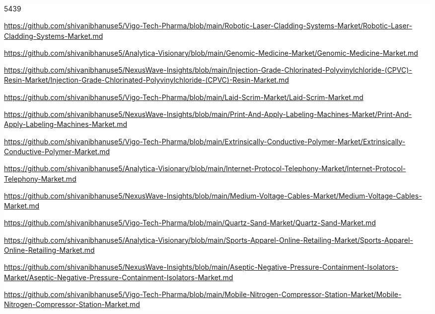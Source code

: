 5439</p><p><a href="https://github.com/shivanibhanuse5/Vigo-Tech-Pharma/blob/main/Robotic-Laser-Cladding-Systems-Market/Robotic-Laser-Cladding-Systems-Market.md">https://github.com/shivanibhanuse5/Vigo-Tech-Pharma/blob/main/Robotic-Laser-Cladding-Systems-Market/Robotic-Laser-Cladding-Systems-Market.md</a></p><p><a href="https://github.com/shivanibhanuse5/Analytica-Visionary/blob/main/Genomic-Medicine-Market/Genomic-Medicine-Market.md">https://github.com/shivanibhanuse5/Analytica-Visionary/blob/main/Genomic-Medicine-Market/Genomic-Medicine-Market.md</a></p><p><a href="https://github.com/shivanibhanuse5/NexusWave-Insights/blob/main/Injection-Grade-Chlorinated-Polyvinylchloride-(CPVC)-Resin-Market/Injection-Grade-Chlorinated-Polyvinylchloride-(CPVC)-Resin-Market.md">https://github.com/shivanibhanuse5/NexusWave-Insights/blob/main/Injection-Grade-Chlorinated-Polyvinylchloride-(CPVC)-Resin-Market/Injection-Grade-Chlorinated-Polyvinylchloride-(CPVC)-Resin-Market.md</a></p><p><a href="https://github.com/shivanibhanuse5/Vigo-Tech-Pharma/blob/main/Laid-Scrim-Market/Laid-Scrim-Market.md">https://github.com/shivanibhanuse5/Vigo-Tech-Pharma/blob/main/Laid-Scrim-Market/Laid-Scrim-Market.md</a></p><p><a href="https://github.com/shivanibhanuse5/NexusWave-Insights/blob/main/Print-And-Apply-Labeling-Machines-Market/Print-And-Apply-Labeling-Machines-Market.md">https://github.com/shivanibhanuse5/NexusWave-Insights/blob/main/Print-And-Apply-Labeling-Machines-Market/Print-And-Apply-Labeling-Machines-Market.md</a></p><p><a href="https://github.com/shivanibhanuse5/Vigo-Tech-Pharma/blob/main/Extrinsically-Conductive-Polymer-Market/Extrinsically-Conductive-Polymer-Market.md">https://github.com/shivanibhanuse5/Vigo-Tech-Pharma/blob/main/Extrinsically-Conductive-Polymer-Market/Extrinsically-Conductive-Polymer-Market.md</a></p><p><a href="https://github.com/shivanibhanuse5/Analytica-Visionary/blob/main/Internet-Protocol-Telephony-Market/Internet-Protocol-Telephony-Market.md">https://github.com/shivanibhanuse5/Analytica-Visionary/blob/main/Internet-Protocol-Telephony-Market/Internet-Protocol-Telephony-Market.md</a></p><p><a href="https://github.com/shivanibhanuse5/NexusWave-Insights/blob/main/Medium-Voltage-Cables-Market/Medium-Voltage-Cables-Market.md">https://github.com/shivanibhanuse5/NexusWave-Insights/blob/main/Medium-Voltage-Cables-Market/Medium-Voltage-Cables-Market.md</a></p><p><a href="https://github.com/shivanibhanuse5/Vigo-Tech-Pharma/blob/main/Quartz-Sand-Market/Quartz-Sand-Market.md">https://github.com/shivanibhanuse5/Vigo-Tech-Pharma/blob/main/Quartz-Sand-Market/Quartz-Sand-Market.md</a></p><p><a href="https://github.com/shivanibhanuse5/Analytica-Visionary/blob/main/Sports-Apparel-Online-Retailing-Market/Sports-Apparel-Online-Retailing-Market.md">https://github.com/shivanibhanuse5/Analytica-Visionary/blob/main/Sports-Apparel-Online-Retailing-Market/Sports-Apparel-Online-Retailing-Market.md</a></p><p><a href="https://github.com/shivanibhanuse5/NexusWave-Insights/blob/main/Aseptic-Negative-Pressure-Containment-Isolators-Market/Aseptic-Negative-Pressure-Containment-Isolators-Market.md">https://github.com/shivanibhanuse5/NexusWave-Insights/blob/main/Aseptic-Negative-Pressure-Containment-Isolators-Market/Aseptic-Negative-Pressure-Containment-Isolators-Market.md</a></p><p><a href="https://github.com/shivanibhanuse5/Vigo-Tech-Pharma/blob/main/Mobile-Nitrogen-Compressor-Station-Market/Mobile-Nitrogen-Compressor-Station-Market.md">https://github.com/shivanibhanuse5/Vigo-Tech-Pharma/blob/main/Mobile-Nitrogen-Compressor-Station-Market/Mobile-Nitrogen-Compressor-Station-Market.md</a></p>
